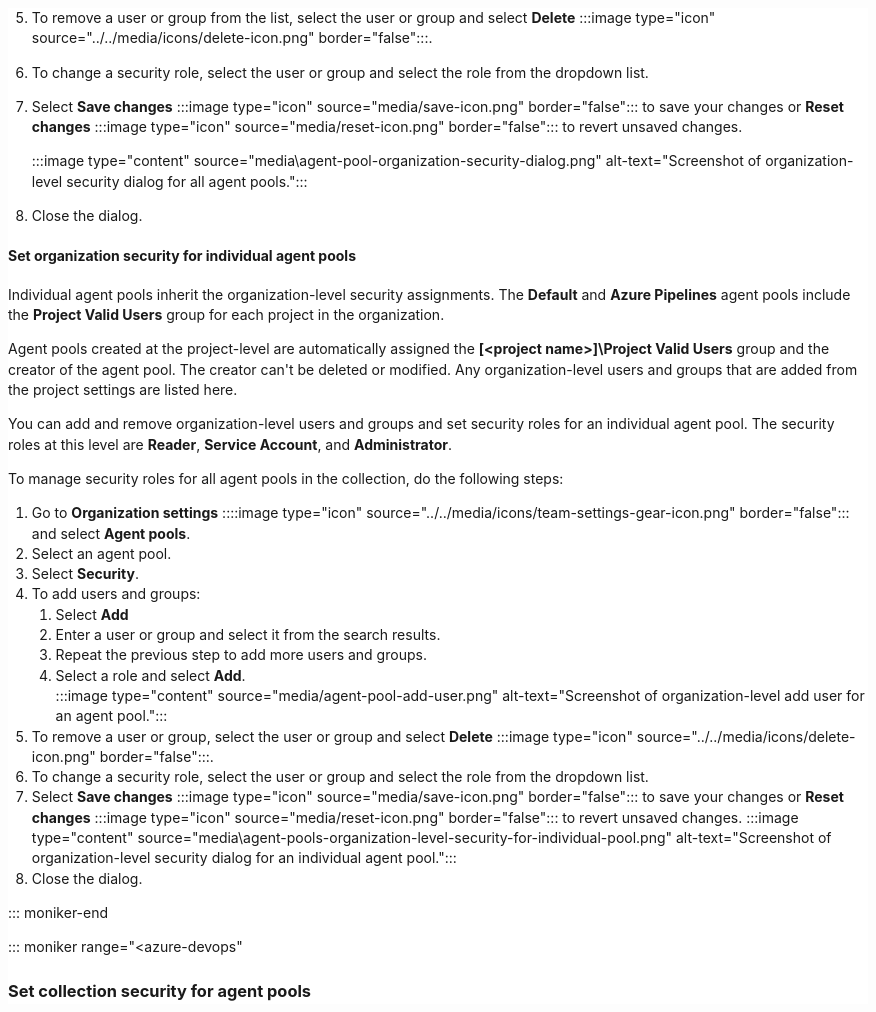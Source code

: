 5. To remove a user or group from the list, select the user or group and select **Delete** :::image type="icon" source="../../media/icons/delete-icon.png" border="false":::. 

6. To change a security role, select the user or group and select the role from the dropdown list.

7. Select **Save changes** :::image type="icon" source="media/save-icon.png" border="false"::: to save your changes or **Reset changes** :::image type="icon" source="media/reset-icon.png" border="false"::: to revert unsaved changes.

    :::image type="content" source="media\agent-pool-organization-security-dialog.png" alt-text="Screenshot of organization-level security dialog for all agent pools.":::

8. Close the dialog.

#### Set organization security for individual agent pools

Individual agent pools inherit the organization-level security assignments. The **Default** and **Azure Pipelines** agent pools include the **Project Valid Users** group for each project in the organization.  

Agent pools created at the project-level are automatically assigned the **[\<project name\>]\Project Valid Users** group and the creator of the agent pool. The creator can't be deleted or modified. Any organization-level users and groups that are added from the project settings are listed here.  

You can add and remove organization-level users and groups and set security roles for an individual agent pool. The security roles at this level are **Reader**, **Service Account**, and **Administrator**.

To manage security roles for all agent pools in the collection, do the following steps:

1. Go to **Organization settings** ::::image type="icon" source="../../media/icons/team-settings-gear-icon.png" border="false"::: and select **Agent pools**.
2. Select an agent pool.
3. Select **Security**. 
4. To add users and groups:
    1. Select **Add**
    2. Enter a user or group and select it from the search results.
    3. Repeat the previous step to add more users and groups.
    4. Select a role and select **Add**.   
        :::image type="content" source="media/agent-pool-add-user.png" alt-text="Screenshot of organization-level add user for an agent pool.":::
5. To remove a user or group, select the user or group and select **Delete** :::image type="icon" source="../../media/icons/delete-icon.png" border="false":::. 
6. To change a security role, select the user or group and select the role from the dropdown list.
7. Select **Save changes** :::image type="icon" source="media/save-icon.png" border="false"::: to save your changes or **Reset changes** :::image type="icon" source="media/reset-icon.png" border="false"::: to revert unsaved changes.
    :::image type="content" source="media\agent-pools-organization-level-security-for-individual-pool.png" alt-text="Screenshot of organization-level security dialog for an individual agent pool.":::
8. Close the dialog.

::: moniker-end

::: moniker range="<azure-devops"

### Set collection security for agent pools
